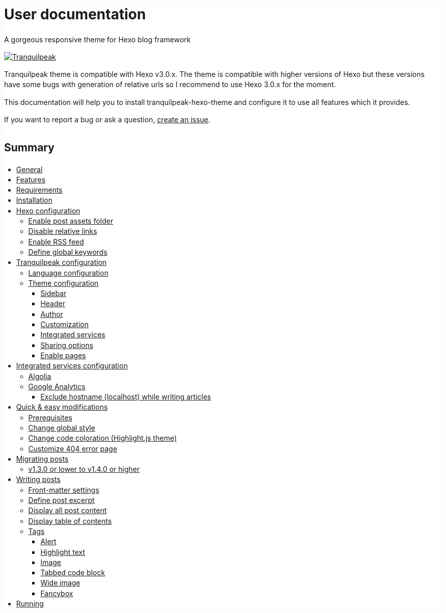 # User documentation #

A gorgeous responsive theme for Hexo blog framework 

[![Tranquilpeak](http://d1u9biwaxjngwg.cloudfront.net/showcases/showcase-v1.10.jpg)](http://louisbarranqueiro.github.io/hexo-theme-tranquilpeak)

Tranquilpeak theme is compatible with Hexo v3.0.x. The theme is compatible with higher versions of Hexo but these versions have some bugs with generation of relative urls so I recommend to use Hexo 3.0.x for the moment.

This documentation will help you to install tranquilpeak-hexo-theme and configure it to use all features which it provides.  

If you want to report a bug or ask a question, [create an issue](https://github.com/LouisBarranqueiro/tranquilpeak-hexo-theme/issues/new).

## Summary ##

- [General](#general)
- [Features](#features)
- [Requirements](#requirements)
- [Installation](#installation)
- [Hexo configuration](#hexo-configuration)
    * [Enable post assets folder](#enable-post-assets-folder)
    * [Disable relative links](#disable-relative-links)
    * [Enable RSS feed](#enable-rss-feed)
    * [Define global keywords](#define-global-keywords)
- [Tranquilpeak configuration](#tranquilpeak-configuration)
    - [Language configuration](#language-configuration)
    - [Theme configuration](#theme-configuration)
        * [Sidebar](#sidebar)
        * [Header](#header)
        * [Author](#author)
        * [Customization](#customization)
        * [Integrated services](#integrated-services)
        * [Sharing options](#sharing-options)
        * [Enable pages](#enable-pages)
- [Integrated services configuration](#integrated-services-configuration)
    * [Algolia](#algolia)
    * [Google Analytics](#google-analytics)
        * [Exclude hostname (localhost) while writing articles](#exclude-hostname-localhost-while-writing-articles)
- [Quick & easy modifications](#quick--easy-modifications)  
    * [Prerequisites](#prerequisites)
    * [Change global style](#change-global-style)
    * [Change code coloration (Highlight.js theme)](#change-code-coloration-highlightjs-theme)
    * [Customize 404 error page](#customize-404-error-page)
- [Migrating posts](#migrating-posts)
    * [v1.3.0 or lower to v1.4.0 or higher](#v130-or-lower-to-v140-or-higher)
- [Writing posts](#writing-posts)
    * [Front-matter settings](#front-matter-settings)
    * [Define post excerpt](#define-post-excerpt)
    * [Display all post content](#display-all-post-content)
    * [Display table of contents](#display-table-of-contents)
    * [Tags](#tags)
        * [Alert](#alert)
        * [Highlight text](#highlight-text)
        * [Image](#image)
        * [Tabbed code block](#tabbed-code-block)
        * [Wide image](#wide-image)
        * [Fancybox](#fancybox)
- [Running](#running)  
